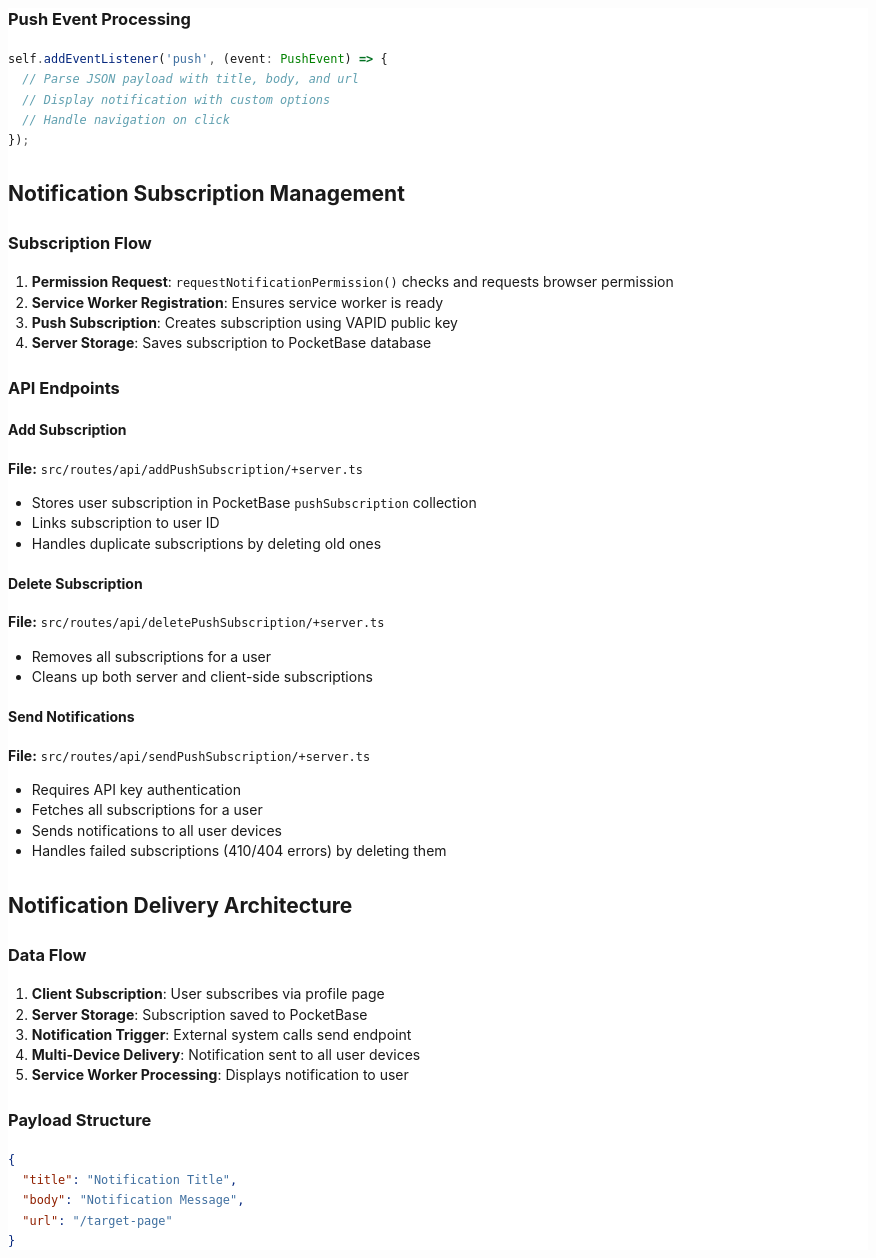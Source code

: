 ### Push Event Processing
```typescript
self.addEventListener('push', (event: PushEvent) => {
  // Parse JSON payload with title, body, and url
  // Display notification with custom options
  // Handle navigation on click
});
```

## Notification Subscription Management

### Subscription Flow
1. **Permission Request**: `requestNotificationPermission()` checks and requests browser permission
2. **Service Worker Registration**: Ensures service worker is ready
3. **Push Subscription**: Creates subscription using VAPID public key
4. **Server Storage**: Saves subscription to PocketBase database

### API Endpoints

#### Add Subscription
**File:** `src/routes/api/addPushSubscription/+server.ts`
- Stores user subscription in PocketBase `pushSubscription` collection
- Links subscription to user ID
- Handles duplicate subscriptions by deleting old ones

#### Delete Subscription
**File:** `src/routes/api/deletePushSubscription/+server.ts`
- Removes all subscriptions for a user
- Cleans up both server and client-side subscriptions

#### Send Notifications
**File:** `src/routes/api/sendPushSubscription/+server.ts`
- Requires API key authentication
- Fetches all subscriptions for a user
- Sends notifications to all user devices
- Handles failed subscriptions (410/404 errors) by deleting them

## Notification Delivery Architecture

### Data Flow
1. **Client Subscription**: User subscribes via profile page
2. **Server Storage**: Subscription saved to PocketBase
3. **Notification Trigger**: External system calls send endpoint
4. **Multi-Device Delivery**: Notification sent to all user devices
5. **Service Worker Processing**: Displays notification to user

### Payload Structure
```json
{
  "title": "Notification Title",
  "body": "Notification Message",
  "url": "/target-page"
}
```
